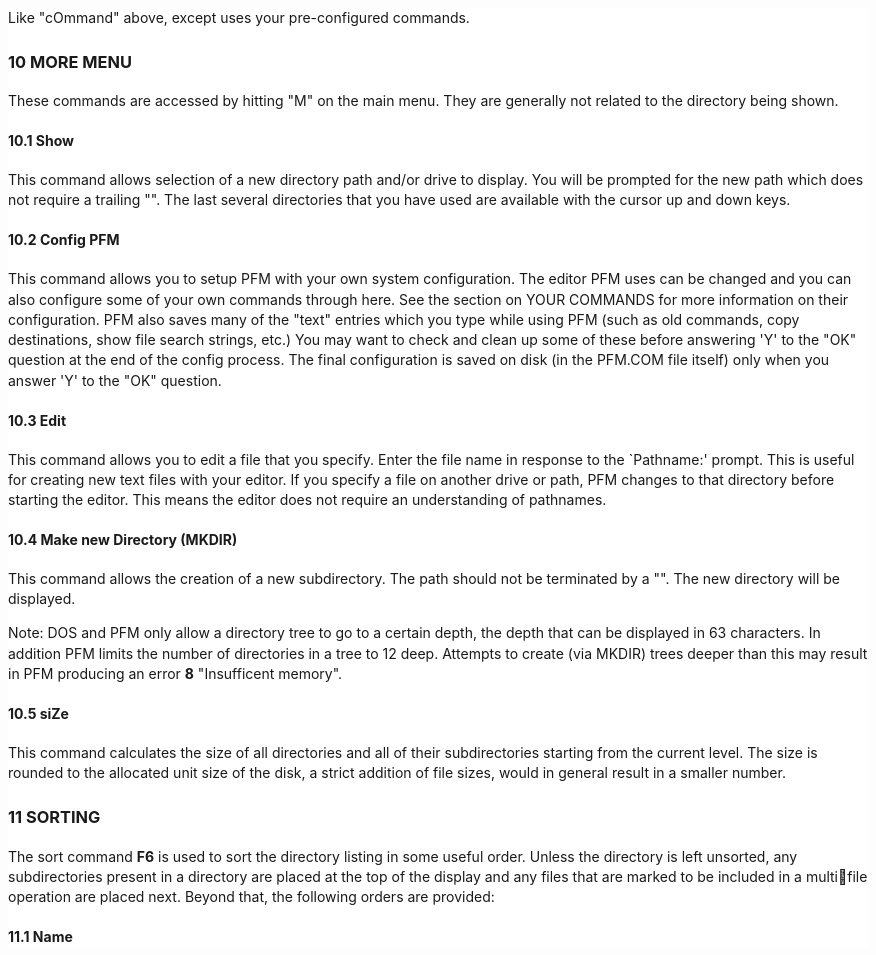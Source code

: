 Like "cOmmand" above, except uses your pre-configured commands.

### 10 MORE MENU

These commands are accessed by hitting "M" on the main menu.  They are generally not related to the directory being shown.

#### 10.1 Show

This command allows selection of a new directory path and/or drive to display.  You will be prompted for the new path which does not require a trailing "\".  The last several directories that you have used are available with the cursor up and down keys.

#### 10.2 Config PFM

This command allows you to setup PFM with your own system configuration.  The editor PFM uses can be changed and you can also configure some of your own commands through here.  See the section on YOUR COMMANDS for more information on their configuration.  PFM also saves many of the "text" entries which you type while using PFM (such as old commands, copy destinations, show file search strings, etc.)  You may want to check and clean up some of these before answering 'Y' to the "OK" question at the end of the config process.  The final configuration is saved on disk (in the PFM.COM file itself) only when you answer 'Y' to the "OK" question. 

#### 10.3 Edit

This command allows you to edit a file that you specify.   Enter the file name in response to the `Pathname:' prompt.   This is useful for creating new text files with your editor.  If you specify a file on another drive or path, PFM changes to that directory before starting the editor.  This means the editor does not require an understanding of pathnames.

#### 10.4 Make new Directory (MKDIR)

This command allows the creation of a new subdirectory.   The path should not be terminated by a "\".  The new directory will be displayed.

Note: DOS and PFM only allow a directory tree to go to a certain depth, the depth that can be displayed in 63 characters.  In addition PFM limits the number of directories in a tree to 12 deep.  Attempts to create (via MKDIR) trees deeper than this may result in PFM producing an error **8** "Insufficent memory".

#### 10.5 siZe

This command calculates the size of all directories and all of their subdirectories starting from the current level.  The size is rounded to the allocated unit size of the disk, a strict addition of file sizes, would in general result in a smaller number.

### 11 SORTING

The sort command **F6** is used to sort the directory listing in some useful order.  Unless the directory is left unsorted, any subdirectories present in a directory are placed at the top of the display and any files that are marked to be included in a multifile operation are placed next.  Beyond that, the following orders are provided:

#### 11.1 Name
